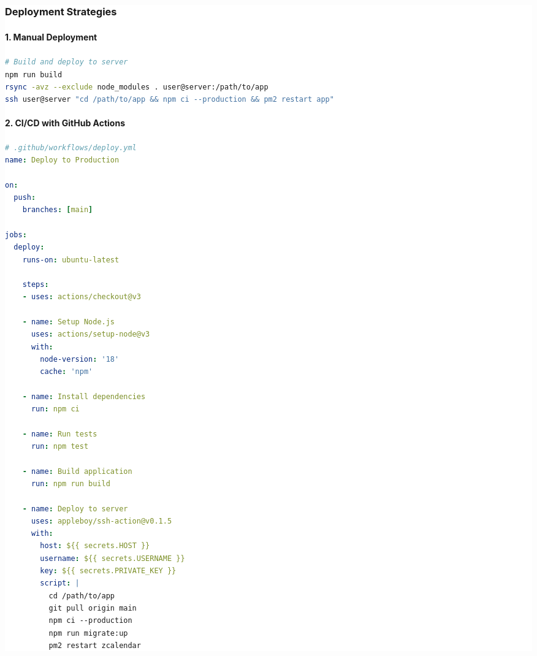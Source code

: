 ### Deployment Strategies

#### 1. Manual Deployment
```bash
# Build and deploy to server
npm run build
rsync -avz --exclude node_modules . user@server:/path/to/app
ssh user@server "cd /path/to/app && npm ci --production && pm2 restart app"
```

#### 2. CI/CD with GitHub Actions
```yaml
# .github/workflows/deploy.yml
name: Deploy to Production

on:
  push:
    branches: [main]

jobs:
  deploy:
    runs-on: ubuntu-latest
    
    steps:
    - uses: actions/checkout@v3
    
    - name: Setup Node.js
      uses: actions/setup-node@v3
      with:
        node-version: '18'
        cache: 'npm'
    
    - name: Install dependencies
      run: npm ci
    
    - name: Run tests
      run: npm test
    
    - name: Build application
      run: npm run build
    
    - name: Deploy to server
      uses: appleboy/ssh-action@v0.1.5
      with:
        host: ${{ secrets.HOST }}
        username: ${{ secrets.USERNAME }}
        key: ${{ secrets.PRIVATE_KEY }}
        script: |
          cd /path/to/app
          git pull origin main
          npm ci --production
          npm run migrate:up
          pm2 restart zcalendar
```
